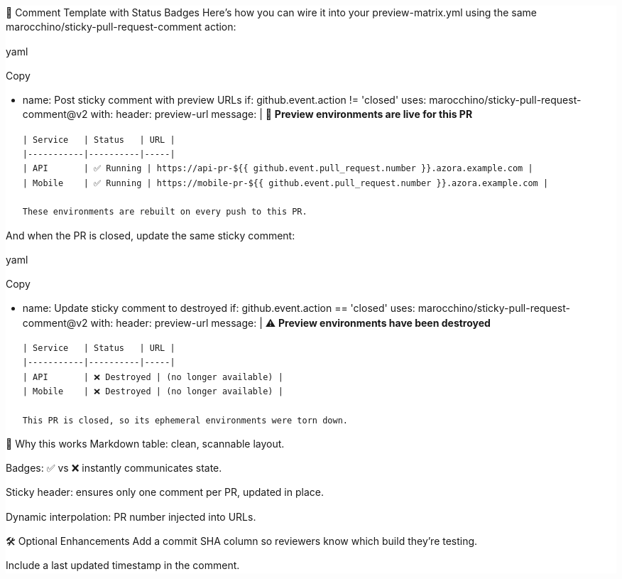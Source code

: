 📝 Comment Template with Status Badges
Here’s how you can wire it into your preview-matrix.yml using the same marocchino/sticky-pull-request-comment action:

yaml


Copy
- name: Post sticky comment with preview URLs
  if: github.event.action != 'closed'
  uses: marocchino/sticky-pull-request-comment@v2
  with:
    header: preview-url
    message: |
      🚀 **Preview environments are live for this PR**

      | Service   | Status   | URL |
      |-----------|----------|-----|
      | API       | ✅ Running | https://api-pr-${{ github.event.pull_request.number }}.azora.example.com |
      | Mobile    | ✅ Running | https://mobile-pr-${{ github.event.pull_request.number }}.azora.example.com |

      These environments are rebuilt on every push to this PR.
And when the PR is closed, update the same sticky comment:

yaml


Copy
- name: Update sticky comment to destroyed
  if: github.event.action == 'closed'
  uses: marocchino/sticky-pull-request-comment@v2
  with:
    header: preview-url
    message: |
      ⚠️ **Preview environments have been destroyed**

      | Service   | Status   | URL |
      |-----------|----------|-----|
      | API       | ❌ Destroyed | (no longer available) |
      | Mobile    | ❌ Destroyed | (no longer available) |

      This PR is closed, so its ephemeral environments were torn down.
🔑 Why this works
Markdown table: clean, scannable layout.

Badges: ✅ vs ❌ instantly communicates state.

Sticky header: ensures only one comment per PR, updated in place.

Dynamic interpolation: PR number injected into URLs.

🛠️ Optional Enhancements
Add a commit SHA column so reviewers know which build they’re testing.

Include a last updated timestamp in the comment.
